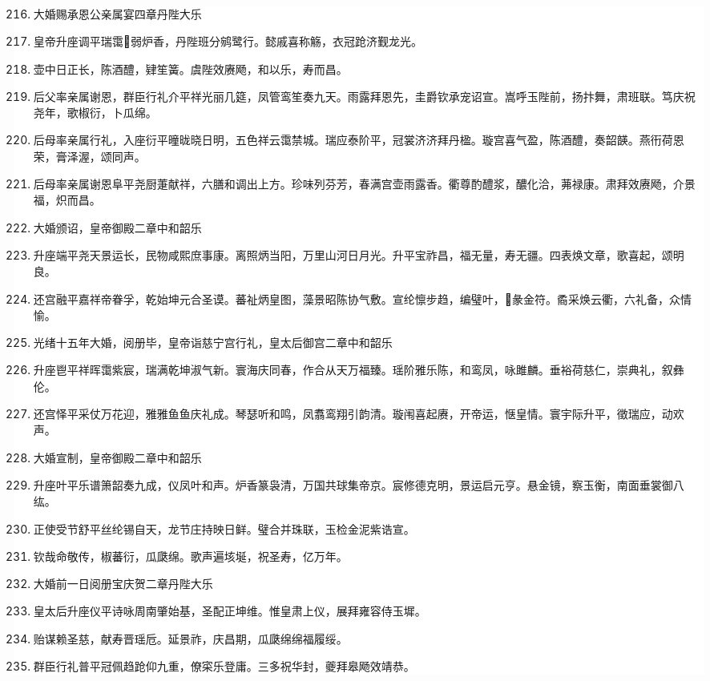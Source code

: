216. <span id="志七十二-乐四-216"></span>
大婚赐承恩公亲属宴四章丹陛大乐

217. <span id="志七十二-乐四-217"></span>
皇帝升座调平瑞霭弱炉香，丹陛班分鹓鹭行。懿戚喜称觞，衣冠跄济觐龙光。

218. <span id="志七十二-乐四-218"></span>
壶中日正长，陈酒醴，肄笙簧。虞陛效赓飏，和以乐，寿而昌。

219. <span id="志七十二-乐四-219"></span>
后父率亲属谢恩，群臣行礼介平祥光丽几筵，凤管鸾笙奏九天。雨露拜恩先，圭爵钦承宠诏宣。嵩呼玉陛前，扬抃舞，肃班联。笃庆祝尧年，歌椒衍，卜瓜绵。

220. <span id="志七十二-乐四-220"></span>
后母率亲属行礼，入座衍平曈昽晓日明，五色祥云霭禁城。瑞应泰阶平，冠裳济济拜丹楹。璇宫喜气盈，陈酒醴，奏韶韺。燕衎荷恩荣，膏泽渥，颂同声。

221. <span id="志七十二-乐四-221"></span>
后母率亲属谢恩阜平尧厨萐献祥，六膳和调出上方。珍味列芬芳，春满宫壶雨露香。衢尊酌醴浆，醲化洽，茀禄康。肃拜效赓飏，介景福，炽而昌。

222. <span id="志七十二-乐四-222"></span>
大婚颁诏，皇帝御殿二章中和韶乐

223. <span id="志七十二-乐四-223"></span>
升座端平尧天景运长，民物咸熙庶事康。离照炳当阳，万里山河日月光。升平宝祚昌，福无量，寿无疆。四表焕文章，歌喜起，颂明良。

224. <span id="志七十二-乐四-224"></span>
还宫融平嘉祥帝眷孚，乾始坤元合圣谟。蕃祉炳皇图，藻景昭陈协气敷。宣纶懔步趋，编璧叶，彖金符。矞采焕云衢，六礼备，众情愉。

225. <span id="志七十二-乐四-225"></span>
光绪十五年大婚，阅册毕，皇帝诣慈宁宫行礼，皇太后御宫二章中和韶乐

226. <span id="志七十二-乐四-226"></span>
升座鬯平祥晖霭紫宸，瑞满乾坤淑气新。寰海庆同春，作合从天万福臻。瑶阶雅乐陈，和鸾凤，咏雎麟。垂裕荷慈仁，崇典礼，叙彝伦。

227. <span id="志七十二-乐四-227"></span>
还宫怿平采仗万花迎，雅雅鱼鱼庆礼成。琴瑟听和鸣，凤翥鸾翔引韵清。璇闱喜起赓，开帝运，惬皇情。寰宇际升平，徵瑞应，动欢声。

228. <span id="志七十二-乐四-228"></span>
大婚宣制，皇帝御殿二章中和韶乐

229. <span id="志七十二-乐四-229"></span>
升座叶平乐谱箫韶奏九成，仪凤叶和声。炉香篆袅清，万国共球集帝京。宸修德克明，景运启元亨。悬金镜，察玉衡，南面垂裳御八纮。

230. <span id="志七十二-乐四-230"></span>
正使受节舒平丝纶锡自天，龙节庄持映日鲜。璧合并珠联，玉检金泥紫诰宣。

231. <span id="志七十二-乐四-231"></span>
钦哉命敬传，椒蕃衍，瓜瓞绵。歌声遍垓埏，祝圣寿，亿万年。

232. <span id="志七十二-乐四-232"></span>
大婚前一日阅册宝庆贺二章丹陛大乐

233. <span id="志七十二-乐四-233"></span>
皇太后升座仪平诗咏周南肇始基，圣配正坤维。惟皇肃上仪，展拜雍容侍玉墀。

234. <span id="志七十二-乐四-234"></span>
贻谋赖圣慈，献寿晋瑶卮。延景祚，庆昌期，瓜瓞绵绵福履绥。

235. <span id="志七十二-乐四-235"></span>
群臣行礼普平冠佩趋跄仰九重，僚寀乐登庸。三多祝华封，夔拜皋飏效靖恭。
